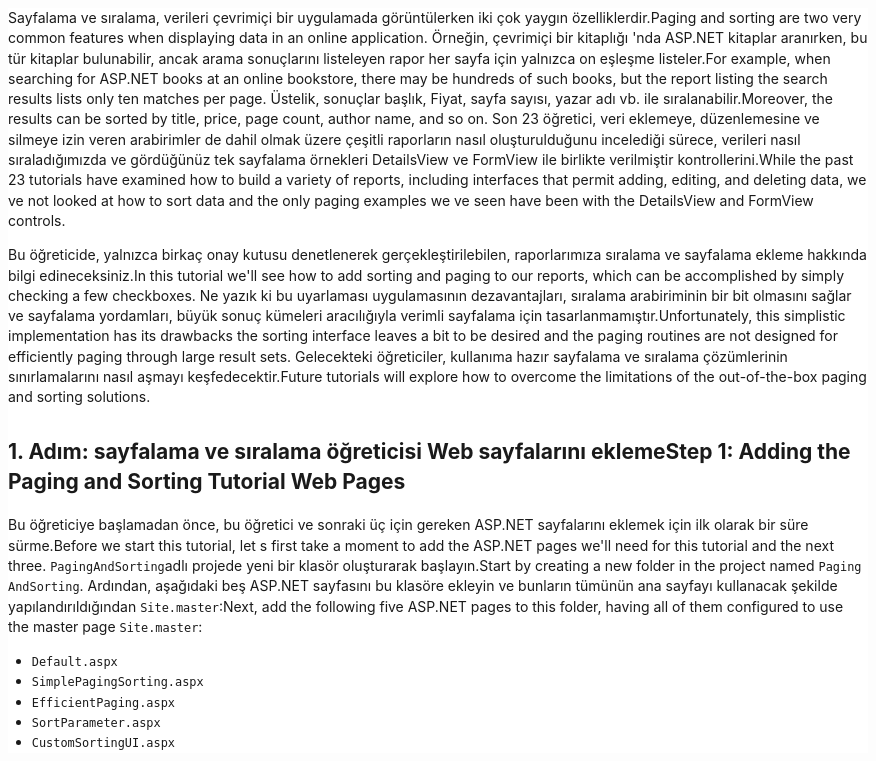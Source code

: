 <span data-ttu-id="550b5-110">Sayfalama ve sıralama, verileri çevrimiçi bir uygulamada görüntülerken iki çok yaygın özelliklerdir.</span><span class="sxs-lookup"><span data-stu-id="550b5-110">Paging and sorting are two very common features when displaying data in an online application.</span></span> <span data-ttu-id="550b5-111">Örneğin, çevrimiçi bir kitaplığı 'nda ASP.NET kitaplar aranırken, bu tür kitaplar bulunabilir, ancak arama sonuçlarını listeleyen rapor her sayfa için yalnızca on eşleşme listeler.</span><span class="sxs-lookup"><span data-stu-id="550b5-111">For example, when searching for ASP.NET books at an online bookstore, there may be hundreds of such books, but the report listing the search results lists only ten matches per page.</span></span> <span data-ttu-id="550b5-112">Üstelik, sonuçlar başlık, Fiyat, sayfa sayısı, yazar adı vb. ile sıralanabilir.</span><span class="sxs-lookup"><span data-stu-id="550b5-112">Moreover, the results can be sorted by title, price, page count, author name, and so on.</span></span> <span data-ttu-id="550b5-113">Son 23 öğretici, veri eklemeye, düzenlemesine ve silmeye izin veren arabirimler de dahil olmak üzere çeşitli raporların nasıl oluşturulduğunu incelediği sürece, verileri nasıl sıraladığımızda ve gördüğünüz tek sayfalama örnekleri DetailsView ve FormView ile birlikte verilmiştir kontrollerini.</span><span class="sxs-lookup"><span data-stu-id="550b5-113">While the past 23 tutorials have examined how to build a variety of reports, including interfaces that permit adding, editing, and deleting data, we ve not looked at how to sort data and the only paging examples we ve seen have been with the DetailsView and FormView controls.</span></span>

<span data-ttu-id="550b5-114">Bu öğreticide, yalnızca birkaç onay kutusu denetlenerek gerçekleştirilebilen, raporlarımıza sıralama ve sayfalama ekleme hakkında bilgi edineceksiniz.</span><span class="sxs-lookup"><span data-stu-id="550b5-114">In this tutorial we'll see how to add sorting and paging to our reports, which can be accomplished by simply checking a few checkboxes.</span></span> <span data-ttu-id="550b5-115">Ne yazık ki bu uyarlaması uygulamasının dezavantajları, sıralama arabiriminin bir bit olmasını sağlar ve sayfalama yordamları, büyük sonuç kümeleri aracılığıyla verimli sayfalama için tasarlanmamıştır.</span><span class="sxs-lookup"><span data-stu-id="550b5-115">Unfortunately, this simplistic implementation has its drawbacks the sorting interface leaves a bit to be desired and the paging routines are not designed for efficiently paging through large result sets.</span></span> <span data-ttu-id="550b5-116">Gelecekteki öğreticiler, kullanıma hazır sayfalama ve sıralama çözümlerinin sınırlamalarını nasıl aşmayı keşfedecektir.</span><span class="sxs-lookup"><span data-stu-id="550b5-116">Future tutorials will explore how to overcome the limitations of the out-of-the-box paging and sorting solutions.</span></span>

## <a name="step-1-adding-the-paging-and-sorting-tutorial-web-pages"></a><span data-ttu-id="550b5-117">1\. Adım: sayfalama ve sıralama öğreticisi Web sayfalarını ekleme</span><span class="sxs-lookup"><span data-stu-id="550b5-117">Step 1: Adding the Paging and Sorting Tutorial Web Pages</span></span>

<span data-ttu-id="550b5-118">Bu öğreticiye başlamadan önce, bu öğretici ve sonraki üç için gereken ASP.NET sayfalarını eklemek için ilk olarak bir süre sürme.</span><span class="sxs-lookup"><span data-stu-id="550b5-118">Before we start this tutorial, let s first take a moment to add the ASP.NET pages we'll need for this tutorial and the next three.</span></span> <span data-ttu-id="550b5-119">`PagingAndSorting`adlı projede yeni bir klasör oluşturarak başlayın.</span><span class="sxs-lookup"><span data-stu-id="550b5-119">Start by creating a new folder in the project named `PagingAndSorting`.</span></span> <span data-ttu-id="550b5-120">Ardından, aşağıdaki beş ASP.NET sayfasını bu klasöre ekleyin ve bunların tümünün ana sayfayı kullanacak şekilde yapılandırıldığından `Site.master`:</span><span class="sxs-lookup"><span data-stu-id="550b5-120">Next, add the following five ASP.NET pages to this folder, having all of them configured to use the master page `Site.master`:</span></span>

- `Default.aspx`
- `SimplePagingSorting.aspx`
- `EfficientPaging.aspx`
- `SortParameter.aspx`
- `CustomSortingUI.aspx`
